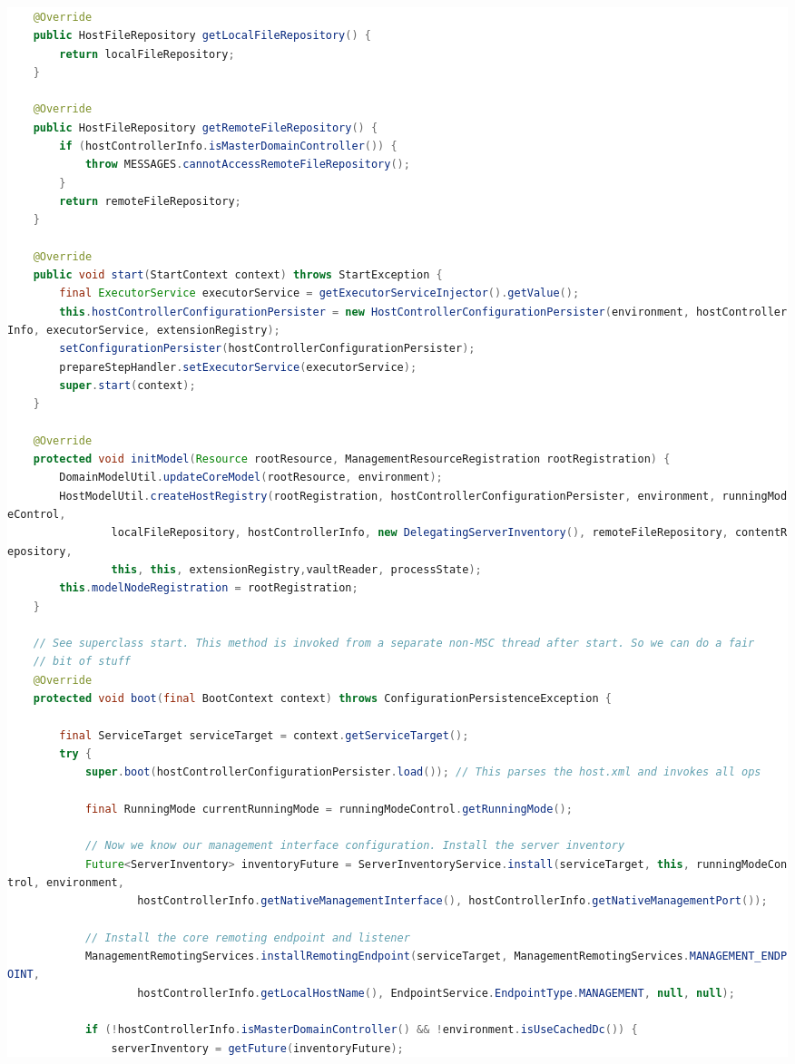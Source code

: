 ```java
    @Override
    public HostFileRepository getLocalFileRepository() {
        return localFileRepository;
    }

    @Override
    public HostFileRepository getRemoteFileRepository() {
        if (hostControllerInfo.isMasterDomainController()) {
            throw MESSAGES.cannotAccessRemoteFileRepository();
        }
        return remoteFileRepository;
    }

    @Override
    public void start(StartContext context) throws StartException {
        final ExecutorService executorService = getExecutorServiceInjector().getValue();
        this.hostControllerConfigurationPersister = new HostControllerConfigurationPersister(environment, hostControllerInfo, executorService, extensionRegistry);
        setConfigurationPersister(hostControllerConfigurationPersister);
        prepareStepHandler.setExecutorService(executorService);
        super.start(context);
    }

    @Override
    protected void initModel(Resource rootResource, ManagementResourceRegistration rootRegistration) {
        DomainModelUtil.updateCoreModel(rootResource, environment);
        HostModelUtil.createHostRegistry(rootRegistration, hostControllerConfigurationPersister, environment, runningModeControl,
                localFileRepository, hostControllerInfo, new DelegatingServerInventory(), remoteFileRepository, contentRepository,
                this, this, extensionRegistry,vaultReader, processState);
        this.modelNodeRegistration = rootRegistration;
    }

    // See superclass start. This method is invoked from a separate non-MSC thread after start. So we can do a fair
    // bit of stuff
    @Override
    protected void boot(final BootContext context) throws ConfigurationPersistenceException {

        final ServiceTarget serviceTarget = context.getServiceTarget();
        try {
            super.boot(hostControllerConfigurationPersister.load()); // This parses the host.xml and invokes all ops

            final RunningMode currentRunningMode = runningModeControl.getRunningMode();

            // Now we know our management interface configuration. Install the server inventory
            Future<ServerInventory> inventoryFuture = ServerInventoryService.install(serviceTarget, this, runningModeControl, environment,
                    hostControllerInfo.getNativeManagementInterface(), hostControllerInfo.getNativeManagementPort());

            // Install the core remoting endpoint and listener
            ManagementRemotingServices.installRemotingEndpoint(serviceTarget, ManagementRemotingServices.MANAGEMENT_ENDPOINT,
                    hostControllerInfo.getLocalHostName(), EndpointService.EndpointType.MANAGEMENT, null, null);

            if (!hostControllerInfo.isMasterDomainController() && !environment.isUseCachedDc()) {
                serverInventory = getFuture(inventoryFuture);

```